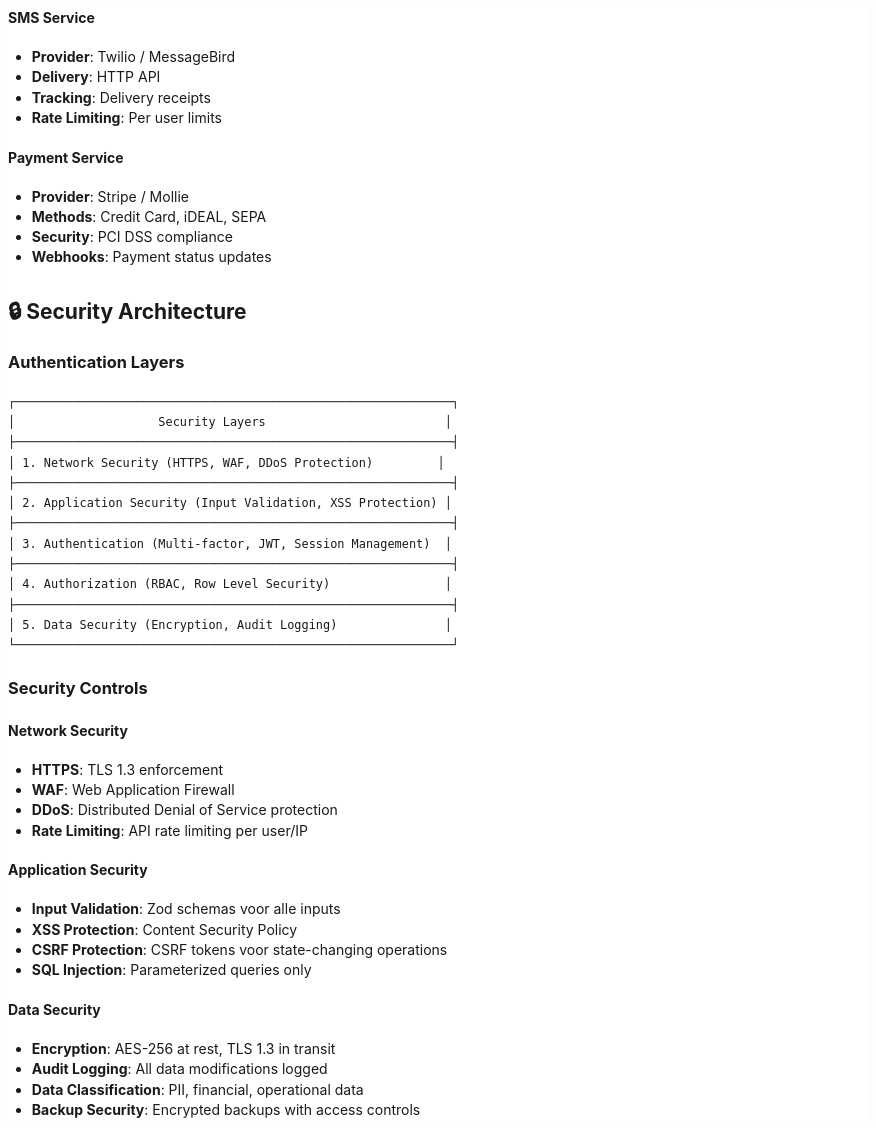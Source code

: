 #### SMS Service
- **Provider**: Twilio / MessageBird
- **Delivery**: HTTP API
- **Tracking**: Delivery receipts
- **Rate Limiting**: Per user limits

#### Payment Service
- **Provider**: Stripe / Mollie
- **Methods**: Credit Card, iDEAL, SEPA
- **Security**: PCI DSS compliance
- **Webhooks**: Payment status updates

## 🔒 Security Architecture

### Authentication Layers
```
┌─────────────────────────────────────────────────────────────┐
│                    Security Layers                         │
├─────────────────────────────────────────────────────────────┤
│ 1. Network Security (HTTPS, WAF, DDoS Protection)         │
├─────────────────────────────────────────────────────────────┤
│ 2. Application Security (Input Validation, XSS Protection) │
├─────────────────────────────────────────────────────────────┤
│ 3. Authentication (Multi-factor, JWT, Session Management)  │
├─────────────────────────────────────────────────────────────┤
│ 4. Authorization (RBAC, Row Level Security)                │
├─────────────────────────────────────────────────────────────┤
│ 5. Data Security (Encryption, Audit Logging)               │
└─────────────────────────────────────────────────────────────┘
```

### Security Controls

#### Network Security
- **HTTPS**: TLS 1.3 enforcement
- **WAF**: Web Application Firewall
- **DDoS**: Distributed Denial of Service protection
- **Rate Limiting**: API rate limiting per user/IP

#### Application Security
- **Input Validation**: Zod schemas voor alle inputs
- **XSS Protection**: Content Security Policy
- **CSRF Protection**: CSRF tokens voor state-changing operations
- **SQL Injection**: Parameterized queries only

#### Data Security
- **Encryption**: AES-256 at rest, TLS 1.3 in transit
- **Audit Logging**: All data modifications logged
- **Data Classification**: PII, financial, operational data
- **Backup Security**: Encrypted backups with access controls
